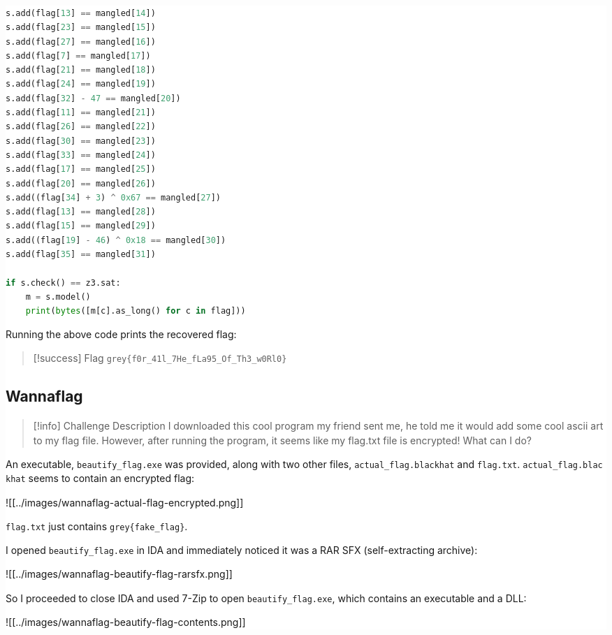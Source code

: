 ```python
s.add(flag[13] == mangled[14])
s.add(flag[23] == mangled[15])
s.add(flag[27] == mangled[16])
s.add(flag[7] == mangled[17])
s.add(flag[21] == mangled[18])
s.add(flag[24] == mangled[19])
s.add(flag[32] - 47 == mangled[20])
s.add(flag[11] == mangled[21])
s.add(flag[26] == mangled[22])
s.add(flag[30] == mangled[23])
s.add(flag[33] == mangled[24])
s.add(flag[17] == mangled[25])
s.add(flag[20] == mangled[26])
s.add((flag[34] + 3) ^ 0x67 == mangled[27])
s.add(flag[13] == mangled[28])
s.add(flag[15] == mangled[29])
s.add((flag[19] - 46) ^ 0x18 == mangled[30])
s.add(flag[35] == mangled[31])

if s.check() == z3.sat:
    m = s.model()
    print(bytes([m[c].as_long() for c in flag]))
```

Running the above code prints the recovered flag:

> [!success] Flag
> `grey{f0r_41l_7He_fLa95_Of_Th3_w0Rl0}`

## Wannaflag

> [!info] Challenge Description
> I downloaded this cool program my friend sent me, he told me it would add some cool ascii art to my flag file. However, after running the program, it seems like my flag.txt file is encrypted! What can I do?

An executable, `beautify_flag.exe` was provided, along with two other files, `actual_flag.blackhat` and `flag.txt`. `actual_flag.blackhat` seems to contain an encrypted flag:

![[../images/wannaflag-actual-flag-encrypted.png]]

`flag.txt` just contains `grey{fake_flag}`.

I opened `beautify_flag.exe` in IDA and immediately noticed it was a RAR SFX (self-extracting archive):

![[../images/wannaflag-beautify-flag-rarsfx.png]]

So I proceeded to close IDA and used 7-Zip to open `beautify_flag.exe`, which contains an executable and a DLL:

![[../images/wannaflag-beautify-flag-contents.png]]
